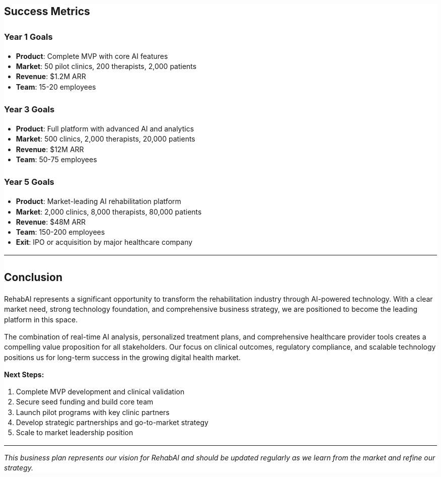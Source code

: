 ## Success Metrics

### Year 1 Goals
- **Product**: Complete MVP with core AI features
- **Market**: 50 pilot clinics, 200 therapists, 2,000 patients
- **Revenue**: $1.2M ARR
- **Team**: 15-20 employees

### Year 3 Goals
- **Product**: Full platform with advanced AI and analytics
- **Market**: 500 clinics, 2,000 therapists, 20,000 patients
- **Revenue**: $12M ARR
- **Team**: 50-75 employees

### Year 5 Goals
- **Product**: Market-leading AI rehabilitation platform
- **Market**: 2,000 clinics, 8,000 therapists, 80,000 patients
- **Revenue**: $48M ARR
- **Team**: 150-200 employees
- **Exit**: IPO or acquisition by major healthcare company

---

## Conclusion

RehabAI represents a significant opportunity to transform the rehabilitation industry through AI-powered technology. With a clear market need, strong technology foundation, and comprehensive business strategy, we are positioned to become the leading platform in this space.

The combination of real-time AI analysis, personalized treatment plans, and comprehensive healthcare provider tools creates a compelling value proposition for all stakeholders. Our focus on clinical outcomes, regulatory compliance, and scalable technology positions us for long-term success in the growing digital health market.

**Next Steps:**
1. Complete MVP development and clinical validation
2. Secure seed funding and build core team
3. Launch pilot programs with key clinic partners
4. Develop strategic partnerships and go-to-market strategy
5. Scale to market leadership position

---

*This business plan represents our vision for RehabAI and should be updated regularly as we learn from the market and refine our strategy.*
